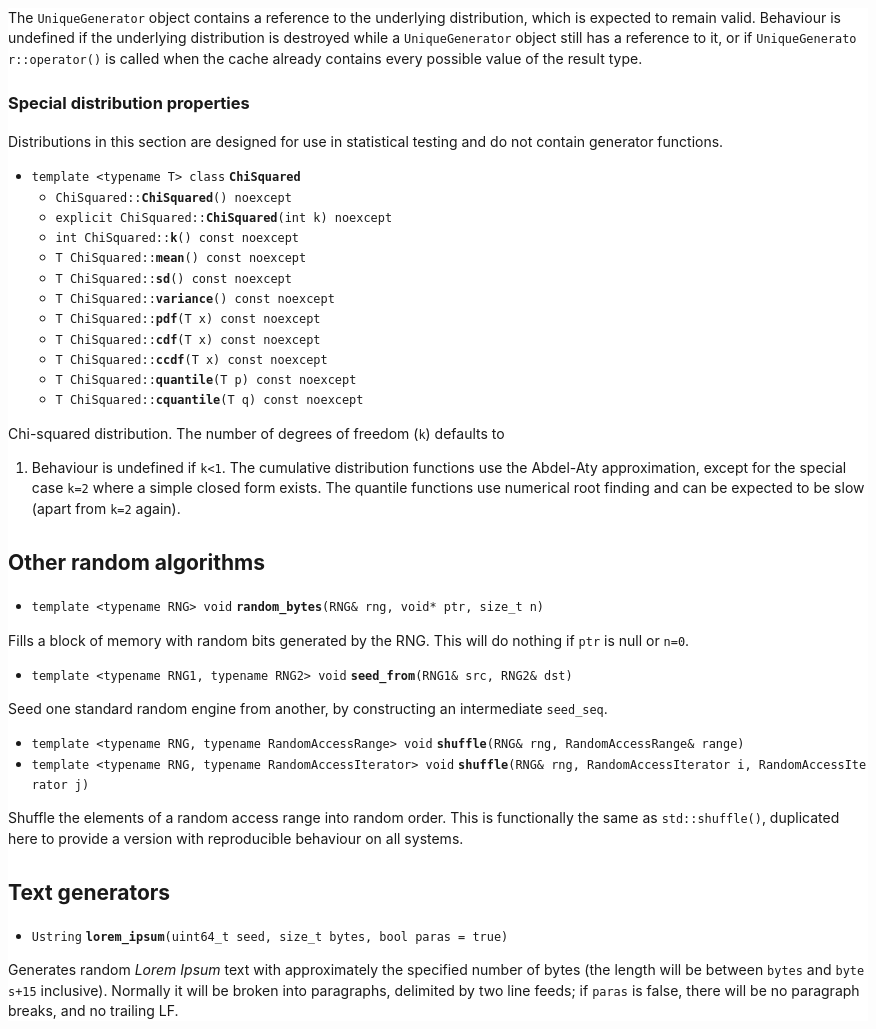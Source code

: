 The `UniqueGenerator` object contains a reference to the underlying
distribution, which is expected to remain valid. Behaviour is undefined if the
underlying distribution is destroyed while a `UniqueGenerator` object still
has a reference to it, or if `UniqueGenerator::operator()` is called when the
cache already contains every possible value of the result type.

### Special distribution properties ###

Distributions in this section are designed for use in statistical testing and
do not contain generator functions.

* `template <typename T> class` **`ChiSquared`**
    * `ChiSquared::`**`ChiSquared`**`() noexcept`
    * `explicit ChiSquared::`**`ChiSquared`**`(int k) noexcept`
    * `int ChiSquared::`**`k`**`() const noexcept`
    * `T ChiSquared::`**`mean`**`() const noexcept`
    * `T ChiSquared::`**`sd`**`() const noexcept`
    * `T ChiSquared::`**`variance`**`() const noexcept`
    * `T ChiSquared::`**`pdf`**`(T x) const noexcept`
    * `T ChiSquared::`**`cdf`**`(T x) const noexcept`
    * `T ChiSquared::`**`ccdf`**`(T x) const noexcept`
    * `T ChiSquared::`**`quantile`**`(T p) const noexcept`
    * `T ChiSquared::`**`cquantile`**`(T q) const noexcept`

Chi-squared distribution. The number of degrees of freedom (`k`) defaults to
1. Behaviour is undefined if `k<1`. The cumulative distribution functions use
the Abdel-Aty approximation, except for the special case `k=2` where a simple
closed form exists. The quantile functions use numerical root finding and can
be expected to be slow (apart from `k=2` again).

## Other random algorithms ##

* `template <typename RNG> void` **`random_bytes`**`(RNG& rng, void* ptr, size_t n)`

Fills a block of memory with random bits generated by the RNG. This will do
nothing if `ptr` is null or `n=0`.

* `template <typename RNG1, typename RNG2> void` **`seed_from`**`(RNG1& src, RNG2& dst)`

Seed one standard random engine from another, by constructing an intermediate
`seed_seq`.

* `template <typename RNG, typename RandomAccessRange> void` **`shuffle`**`(RNG& rng, RandomAccessRange& range)`
* `template <typename RNG, typename RandomAccessIterator> void` **`shuffle`**`(RNG& rng, RandomAccessIterator i, RandomAccessIterator j)`

Shuffle the elements of a random access range into random order. This is
functionally the same as `std::shuffle()`, duplicated here to provide a
version with reproducible behaviour on all systems.

## Text generators ##

* `Ustring` **`lorem_ipsum`**`(uint64_t seed, size_t bytes, bool paras = true)`

Generates random _Lorem Ipsum_ text with approximately the specified number of
bytes (the length will be between `bytes` and `bytes+15` inclusive). Normally
it will be broken into paragraphs, delimited by two line feeds; if `paras` is
false, there will be no paragraph breaks, and no trailing LF.
